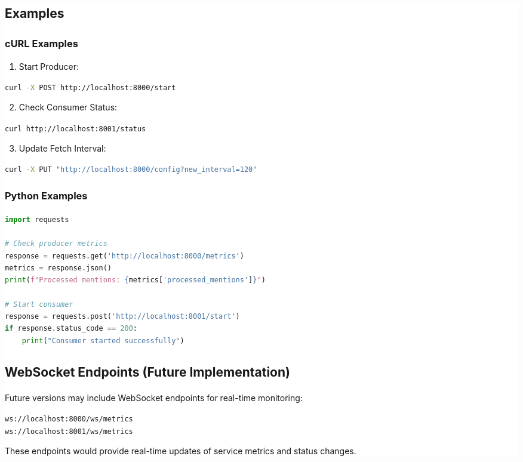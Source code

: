 ## Examples

### cURL Examples

1. Start Producer:
```bash
curl -X POST http://localhost:8000/start
```

2. Check Consumer Status:
```bash
curl http://localhost:8001/status
```

3. Update Fetch Interval:
```bash
curl -X PUT "http://localhost:8000/config?new_interval=120"
```

### Python Examples

```python
import requests

# Check producer metrics
response = requests.get('http://localhost:8000/metrics')
metrics = response.json()
print(f"Processed mentions: {metrics['processed_mentions']}")

# Start consumer
response = requests.post('http://localhost:8001/start')
if response.status_code == 200:
    print("Consumer started successfully")
```

## WebSocket Endpoints (Future Implementation)

Future versions may include WebSocket endpoints for real-time monitoring:
```
ws://localhost:8000/ws/metrics
ws://localhost:8001/ws/metrics
```

These endpoints would provide real-time updates of service metrics and status changes.